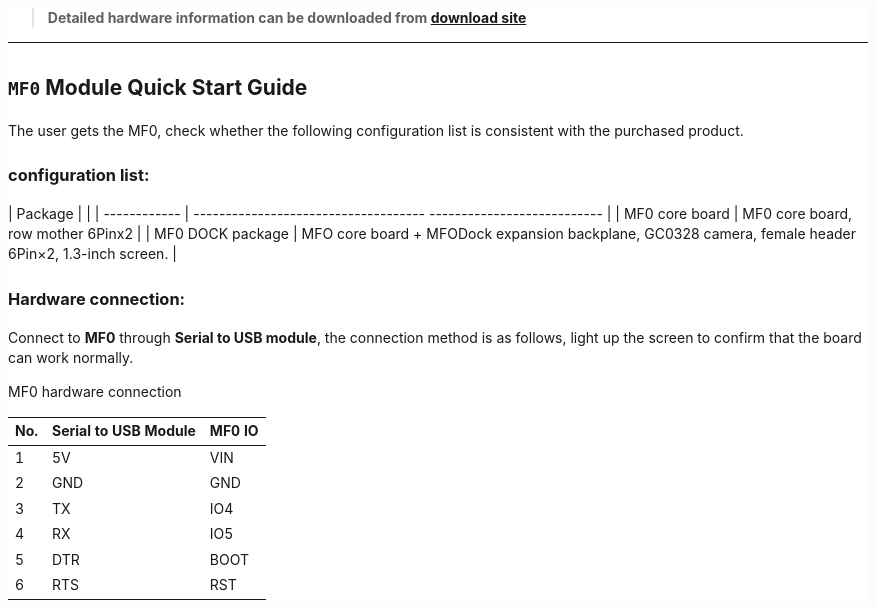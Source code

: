> **Detailed hardware information can be downloaded from [download site](https://api.dl.sipeed.com/shareURL/MAIX/HDK/Sipeed-MF0)**

-----
## **`MF0` Module Quick Start Guide**


The user gets the MF0, check whether the following configuration list is consistent with the purchased product.

### configuration list:

| Package | |
| ------------ | ------------------------------------ --------------------------- |
| MF0 core board | MF0 core board, row mother 6Pinx2 |
| MF0 DOCK package | MFO core board + MFODock expansion backplane, GC0328 camera, female header 6Pin×2, 1.3-inch screen. |

### Hardware connection:

Connect to **MF0** through **Serial to USB module**, the connection method is as follows, light up the screen to confirm that the board can work normally.

MF0 hardware connection

| No. | Serial to USB Module | MF0 IO |
| --- | ------------- | ------ |
| 1 | 5V | VIN |
| 2 | GND | GND |
| 3 | TX | IO4 |
| 4 | RX | IO5 |
| 5 | DTR | BOOT |
| 6 | RTS | RST |